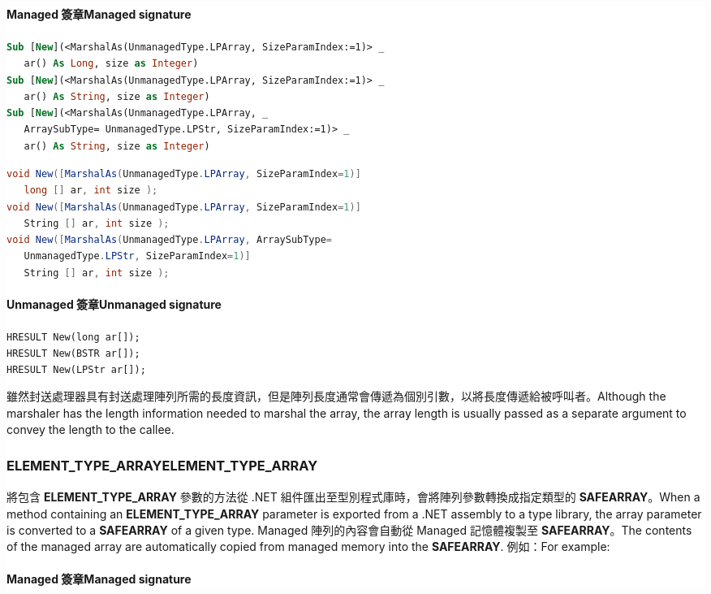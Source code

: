 #### <a name="managed-signature"></a><span data-ttu-id="5e26d-241">Managed 簽章</span><span class="sxs-lookup"><span data-stu-id="5e26d-241">Managed signature</span></span>  
  
```vb  
Sub [New](<MarshalAs(UnmanagedType.LPArray, SizeParamIndex:=1)> _  
   ar() As Long, size as Integer)  
Sub [New](<MarshalAs(UnmanagedType.LPArray, SizeParamIndex:=1)> _  
   ar() As String, size as Integer)  
Sub [New](<MarshalAs(UnmanagedType.LPArray, _  
   ArraySubType= UnmanagedType.LPStr, SizeParamIndex:=1)> _  
   ar() As String, size as Integer)  
```  
  
```csharp  
void New([MarshalAs(UnmanagedType.LPArray, SizeParamIndex=1)]   
   long [] ar, int size );  
void New([MarshalAs(UnmanagedType.LPArray, SizeParamIndex=1)]   
   String [] ar, int size );  
void New([MarshalAs(UnmanagedType.LPArray, ArraySubType=   
   UnmanagedType.LPStr, SizeParamIndex=1)]   
   String [] ar, int size );  
```  
  
#### <a name="unmanaged-signature"></a><span data-ttu-id="5e26d-242">Unmanaged 簽章</span><span class="sxs-lookup"><span data-stu-id="5e26d-242">Unmanaged signature</span></span>  
  
```  
HRESULT New(long ar[]);   
HRESULT New(BSTR ar[]);   
HRESULT New(LPStr ar[]);  
```  
  
 <span data-ttu-id="5e26d-243">雖然封送處理器具有封送處理陣列所需的長度資訊，但是陣列長度通常會傳遞為個別引數，以將長度傳遞給被呼叫者。</span><span class="sxs-lookup"><span data-stu-id="5e26d-243">Although the marshaler has the length information needed to marshal the array, the array length is usually passed as a separate argument to convey the length to the callee.</span></span>  
  
### <a name="elementtypearray"></a><span data-ttu-id="5e26d-244">ELEMENT_TYPE_ARRAY</span><span class="sxs-lookup"><span data-stu-id="5e26d-244">ELEMENT_TYPE_ARRAY</span></span>  
 <span data-ttu-id="5e26d-245">將包含 **ELEMENT_TYPE_ARRAY** 參數的方法從 .NET 組件匯出至型別程式庫時，會將陣列參數轉換成指定類型的 **SAFEARRAY**。</span><span class="sxs-lookup"><span data-stu-id="5e26d-245">When a method containing an **ELEMENT_TYPE_ARRAY** parameter is exported from a .NET assembly to a type library, the array parameter is converted to a **SAFEARRAY** of a given type.</span></span> <span data-ttu-id="5e26d-246">Managed 陣列的內容會自動從 Managed 記憶體複製至 **SAFEARRAY**。</span><span class="sxs-lookup"><span data-stu-id="5e26d-246">The contents of the managed array are automatically copied from managed memory into the **SAFEARRAY**.</span></span> <span data-ttu-id="5e26d-247">例如：</span><span class="sxs-lookup"><span data-stu-id="5e26d-247">For example:</span></span>  
  
#### <a name="managed-signature"></a><span data-ttu-id="5e26d-248">Managed 簽章</span><span class="sxs-lookup"><span data-stu-id="5e26d-248">Managed signature</span></span>  
  